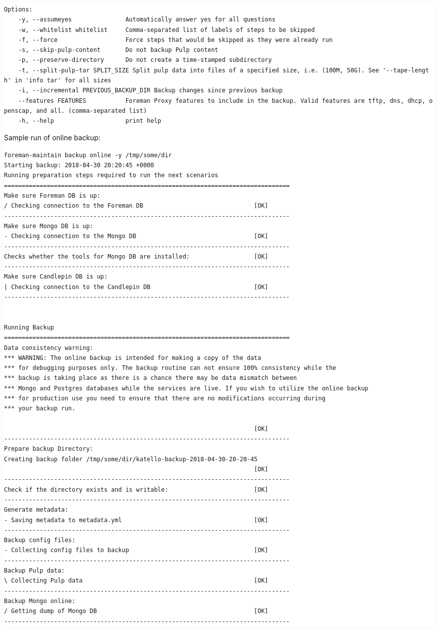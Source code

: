```
Options:
    -y, --assumeyes               Automatically answer yes for all questions
    -w, --whitelist whitelist     Comma-separated list of labels of steps to be skipped
    -f, --force                   Force steps that would be skipped as they were already run
    -s, --skip-pulp-content       Do not backup Pulp content
    -p, --preserve-directory      Do not create a time-stamped subdirectory
    -t, --split-pulp-tar SPLIT_SIZE Split pulp data into files of a specified size, i.e. (100M, 50G). See '--tape-length' in 'info tar' for all sizes
    -i, --incremental PREVIOUS_BACKUP_DIR Backup changes since previous backup
    --features FEATURES           Foreman Proxy features to include in the backup. Valid features are tftp, dns, dhcp, openscap, and all. (comma-separated list)
    -h, --help                    print help
```
Sample run of online backup:

```
foreman-maintain backup online -y /tmp/some/dir        
Starting backup: 2018-04-30 20:20:45 +0000
Running preparation steps required to run the next scenarios
================================================================================
Make sure Foreman DB is up: 
/ Checking connection to the Foreman DB                               [OK]      
--------------------------------------------------------------------------------
Make sure Mongo DB is up: 
- Checking connection to the Mongo DB                                 [OK]      
--------------------------------------------------------------------------------
Checks whether the tools for Mongo DB are installed:                  [OK]
--------------------------------------------------------------------------------
Make sure Candlepin DB is up: 
| Checking connection to the Candlepin DB                             [OK]      
--------------------------------------------------------------------------------


Running Backup
================================================================================
Data consistency warning: 
*** WARNING: The online backup is intended for making a copy of the data
*** for debugging purposes only. The backup routine can not ensure 100% consistency while the
*** backup is taking place as there is a chance there may be data mismatch between
*** Mongo and Postgres databases while the services are live. If you wish to utilize the online backup
*** for production use you need to ensure that there are no modifications occurring during
*** your backup run.

                                                                      [OK]      
--------------------------------------------------------------------------------
Prepare backup Directory: 
Creating backup folder /tmp/some/dir/katello-backup-2018-04-30-20-20-45
                                                                      [OK]
--------------------------------------------------------------------------------
Check if the directory exists and is writable:                        [OK]
--------------------------------------------------------------------------------
Generate metadata: 
- Saving metadata to metadata.yml                                     [OK]      
--------------------------------------------------------------------------------
Backup config files: 
- Collecting config files to backup                                   [OK]      
--------------------------------------------------------------------------------
Backup Pulp data: 
\ Collecting Pulp data                                                [OK]      
--------------------------------------------------------------------------------
Backup Mongo online: 
/ Getting dump of Mongo DB                                            [OK]      
--------------------------------------------------------------------------------
```